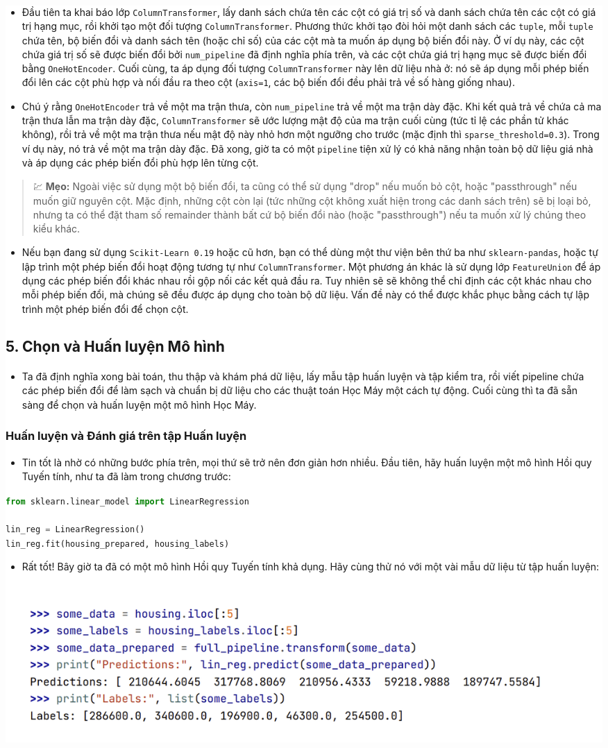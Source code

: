 - Đầu tiên ta khai báo lớp `ColumnTransformer`, lấy danh sách chứa tên các cột có giá trị số và danh sách chứa tên các cột có giá trị hạng mục, rồi khởi tạo một đối tượng `ColumnTransformer`. Phương thức khởi tạo đòi hỏi một danh sách các `tuple`, mỗi `tuple` chứa tên, bộ biến đổi và danh sách tên (hoặc chỉ số) của các cột mà ta muốn áp dụng bộ biến đổi này. Ở ví dụ này, các cột chứa giá trị số sẽ được biến đổi bởi `num_pipeline` đã định nghĩa phía trên, và các cột chứa giá trị hạng mục sẽ được biến đổi bằng `OneHotEncoder`. Cuối cùng, ta áp dụng đối tượng `ColumnTransformer` này lên dữ liệu nhà ở: nó sẽ áp dụng mỗi phép biến đổi lên các cột phù hợp và nối đầu ra theo cột (`axis=1`, các bộ biến đổi đều phải trả về số hàng giống nhau).

- Chú ý rằng `OneHotEncoder` trả về một ma trận thưa, còn `num_pipeline` trả về một ma trận dày đặc. Khi kết quả trả về chứa cả ma trận thưa lẫn ma trận dày đặc, `ColumnTransformer` sẽ ước lượng mật độ của ma trận cuối cùng (tức tỉ lệ các phần tử khác không), rồi trả về một ma trận thưa nếu mật độ này nhỏ hơn một ngưỡng cho trước (mặc định thì `sparse_threshold=0.3`). Trong ví dụ này, nó trả về một ma trận dày đặc. Đã xong, giờ ta có một `pipeline` tiện xử lý có khả năng nhận toàn bộ dữ liệu giá nhà và áp dụng các phép biến đổi phù hợp lên từng cột.

> 💹 **Mẹo:** Ngoài việc sử dụng một bộ biến đổi, ta cũng có thể sử dụng "drop" nếu muốn bỏ cột, hoặc "passthrough" nếu muốn giữ nguyên cột. Mặc định, những cột còn lại (tức những cột không xuất hiện trong các danh sách trên) sẽ bị loại bỏ, nhưng ta có thể đặt tham số remainder thành bất cứ bộ biến đổi nào (hoặc "passthrough") nếu ta muốn xử lý chúng theo kiểu khác.

- Nếu bạn đang sử dụng `Scikit-Learn 0.19` hoặc cũ hơn, bạn có thể dùng một thư viện bên thứ ba như `sklearn-pandas`, hoặc tự lập trình một phép biến đổi hoạt động tương tự như `ColumnTransformer`. Một phương án khác là sử dụng lớp `FeatureUnion` để áp dụng các phép biến đổi khác nhau rồi gộp nối các kết quả đầu ra. Tuy nhiên sẽ sẽ không thể chỉ định các cột khác nhau cho mỗi phép biến đổi, mà chúng sẽ đều được áp dụng cho toàn bộ dữ liệu. Vấn đề này có thể được khắc phục bằng cách tự lập trình một phép biến đổi để chọn cột.

## 5. Chọn và Huấn luyện Mô hình

- Ta đã định nghĩa xong bài toán, thu thập và khám phá dữ liệu, lấy mẫu tập huấn luyện và tập kiểm tra, rồi viết pipeline chứa các phép biến đổi để làm sạch và chuẩn bị dữ liệu cho các thuật toán Học Máy một cách tự động. Cuối cùng thì ta đã sẵn sàng để chọn và huấn luyện một mô hình Học Máy.

### Huấn luyện và Đánh giá trên tập Huấn luyện

- Tin tốt là nhờ có những bước phía trên, mọi thứ sẽ trở nên đơn giản hơn nhiều. Đầu tiên, hãy huấn luyện một mô hình Hồi quy Tuyến tính, như ta đã làm trong chương trước:

```python
from sklearn.linear_model import LinearRegression

lin_reg = LinearRegression()
lin_reg.fit(housing_prepared, housing_labels)
```

- Rất tốt! Bây giờ ta đã có một mô hình Hồi quy Tuyến tính khả dụng. Hãy cùng thử nó với một vài mẫu dữ liệu từ tập huấn luyện:

![anh](./image/192.png)
